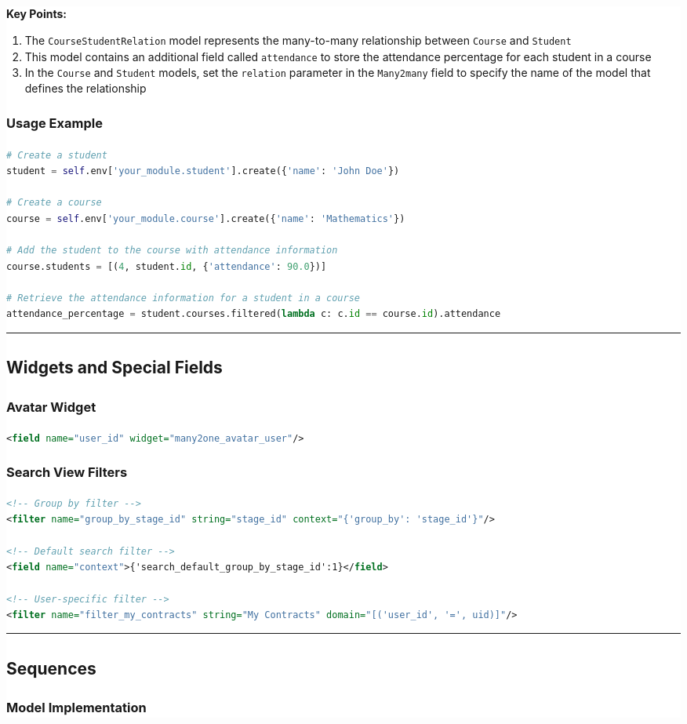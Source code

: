 **Key Points:**
1. The `CourseStudentRelation` model represents the many-to-many relationship between `Course` and `Student`
2. This model contains an additional field called `attendance` to store the attendance percentage for each student in a course
3. In the `Course` and `Student` models, set the `relation` parameter in the `Many2many` field to specify the name of the model that defines the relationship

### Usage Example

```python
# Create a student
student = self.env['your_module.student'].create({'name': 'John Doe'})

# Create a course
course = self.env['your_module.course'].create({'name': 'Mathematics'})

# Add the student to the course with attendance information
course.students = [(4, student.id, {'attendance': 90.0})]

# Retrieve the attendance information for a student in a course
attendance_percentage = student.courses.filtered(lambda c: c.id == course.id).attendance
```

---

## Widgets and Special Fields

### Avatar Widget

```xml
<field name="user_id" widget="many2one_avatar_user"/>
```

### Search View Filters

```xml
<!-- Group by filter -->
<filter name="group_by_stage_id" string="stage_id" context="{'group_by': 'stage_id'}"/>

<!-- Default search filter -->
<field name="context">{'search_default_group_by_stage_id':1}</field>

<!-- User-specific filter -->
<filter name="filter_my_contracts" string="My Contracts" domain="[('user_id', '=', uid)]"/>
```

---

## Sequences

### Model Implementation
